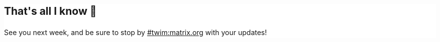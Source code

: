 ## That's all I know 🏁

See you next week, and be sure to stop by [#twim:matrix.org] with your updates!

[#TWIM:matrix.org]: https://matrix.to/#/#TWIM:matrix.org
